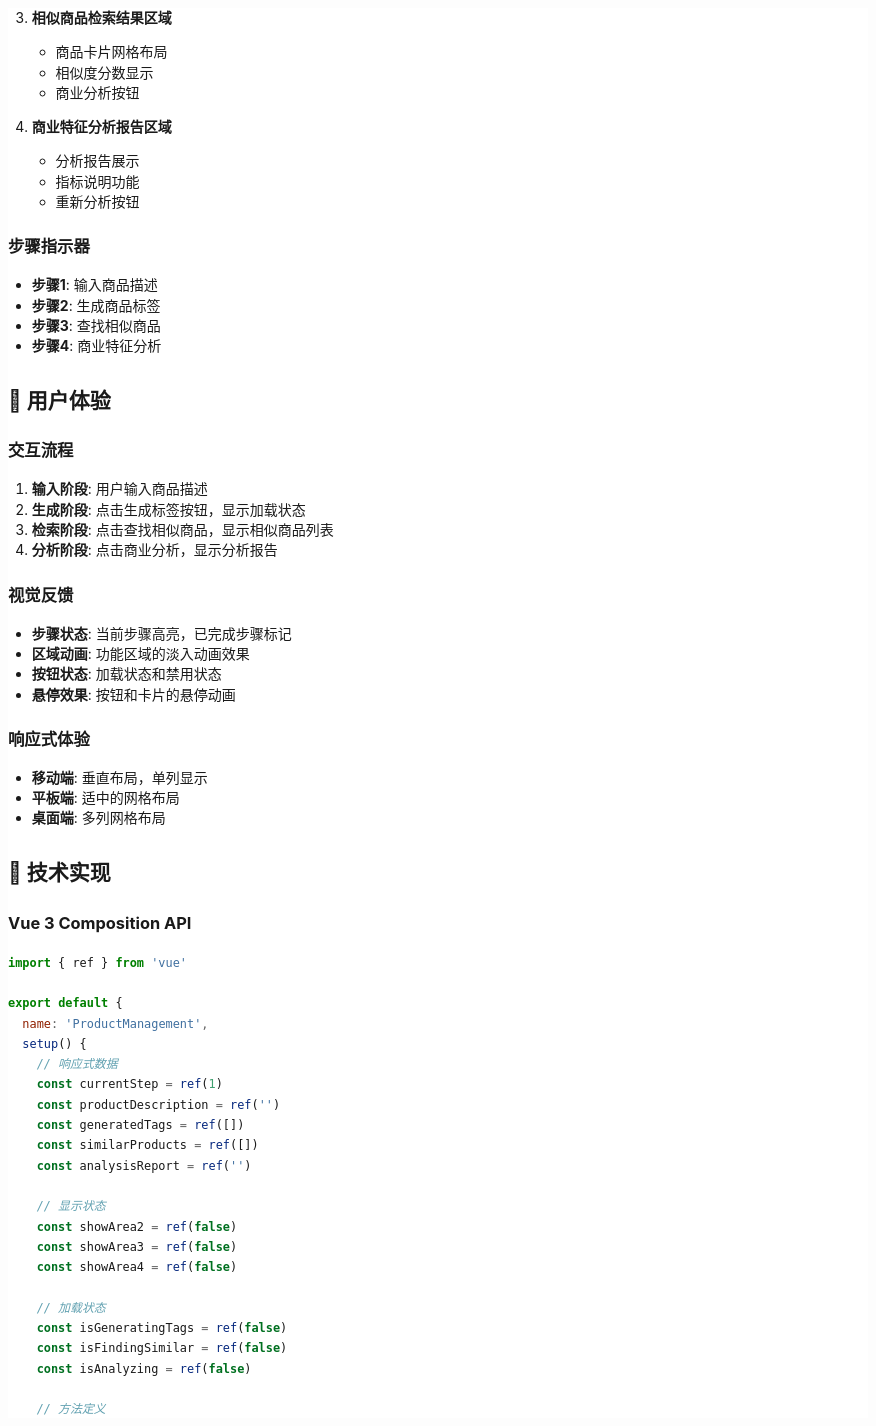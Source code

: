 3. **相似商品检索结果区域**
   - 商品卡片网格布局
   - 相似度分数显示
   - 商业分析按钮

4. **商业特征分析报告区域**
   - 分析报告展示
   - 指标说明功能
   - 重新分析按钮

### 步骤指示器
- **步骤1**: 输入商品描述
- **步骤2**: 生成商品标签
- **步骤3**: 查找相似商品
- **步骤4**: 商业特征分析

## 📱 用户体验

### 交互流程
1. **输入阶段**: 用户输入商品描述
2. **生成阶段**: 点击生成标签按钮，显示加载状态
3. **检索阶段**: 点击查找相似商品，显示相似商品列表
4. **分析阶段**: 点击商业分析，显示分析报告

### 视觉反馈
- **步骤状态**: 当前步骤高亮，已完成步骤标记
- **区域动画**: 功能区域的淡入动画效果
- **按钮状态**: 加载状态和禁用状态
- **悬停效果**: 按钮和卡片的悬停动画

### 响应式体验
- **移动端**: 垂直布局，单列显示
- **平板端**: 适中的网格布局
- **桌面端**: 多列网格布局

## 🔧 技术实现

### Vue 3 Composition API
```javascript
import { ref } from 'vue'

export default {
  name: 'ProductManagement',
  setup() {
    // 响应式数据
    const currentStep = ref(1)
    const productDescription = ref('')
    const generatedTags = ref([])
    const similarProducts = ref([])
    const analysisReport = ref('')
    
    // 显示状态
    const showArea2 = ref(false)
    const showArea3 = ref(false)
    const showArea4 = ref(false)
    
    // 加载状态
    const isGeneratingTags = ref(false)
    const isFindingSimilar = ref(false)
    const isAnalyzing = ref(false)
    
    // 方法定义
```